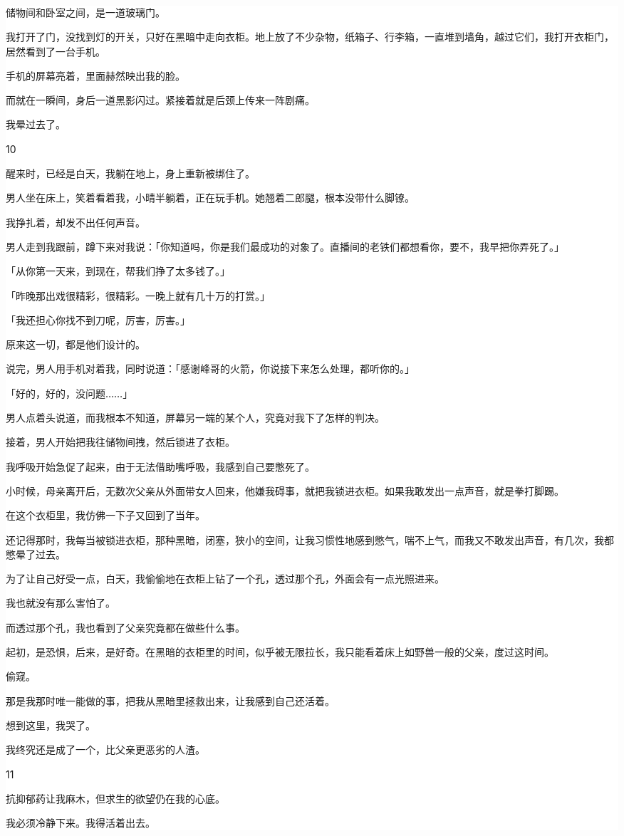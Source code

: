 储物间和卧室之间，是一道玻璃门。

我打开了门，没找到灯的开关，只好在黑暗中走向衣柜。地上放了不少杂物，纸箱子、行李箱，一直堆到墙角，越过它们，我打开衣柜门，居然看到了一台手机。

手机的屏幕亮着，里面赫然映出我的脸。

而就在一瞬间，身后一道黑影闪过。紧接着就是后颈上传来一阵剧痛。

我晕过去了。

10

醒来时，已经是白天，我躺在地上，身上重新被绑住了。

男人坐在床上，笑着看着我，小晴半躺着，正在玩手机。她翘着二郎腿，根本没带什么脚镣。

我挣扎着，却发不出任何声音。

男人走到我跟前，蹲下来对我说：「你知道吗，你是我们最成功的对象了。直播间的老铁们都想看你，要不，我早把你弄死了。」

「从你第一天来，到现在，帮我们挣了太多钱了。」

「昨晚那出戏很精彩，很精彩。一晚上就有几十万的打赏。」

「我还担心你找不到刀呢，厉害，厉害。」

原来这一切，都是他们设计的。

说完，男人用手机对着我，同时说道：「感谢峰哥的火箭，你说接下来怎么处理，都听你的。」

「好的，好的，没问题……」

男人点着头说道，而我根本不知道，屏幕另一端的某个人，究竟对我下了怎样的判决。

接着，男人开始把我往储物间拽，然后锁进了衣柜。

我呼吸开始急促了起来，由于无法借助嘴呼吸，我感到自己要憋死了。

小时候，母亲离开后，无数次父亲从外面带女人回来，他嫌我碍事，就把我锁进衣柜。如果我敢发出一点声音，就是拳打脚踢。

在这个衣柜里，我仿佛一下子又回到了当年。

还记得那时，我每当被锁进衣柜，那种黑暗，闭塞，狭小的空间，让我习惯性地感到憋气，喘不上气，而我又不敢发出声音，有几次，我都憋晕了过去。

为了让自己好受一点，白天，我偷偷地在衣柜上钻了一个孔，透过那个孔，外面会有一点光照进来。

我也就没有那么害怕了。

而透过那个孔，我也看到了父亲究竟都在做些什么事。

起初，是恐惧，后来，是好奇。在黑暗的衣柜里的时间，似乎被无限拉长，我只能看着床上如野兽一般的父亲，度过这时间。

偷窥。

那是我那时唯一能做的事，把我从黑暗里拯救出来，让我感到自己还活着。

想到这里，我哭了。

我终究还是成了一个，比父亲更恶劣的人渣。

11

抗抑郁药让我麻木，但求生的欲望仍在我的心底。

我必须冷静下来。我得活着出去。
